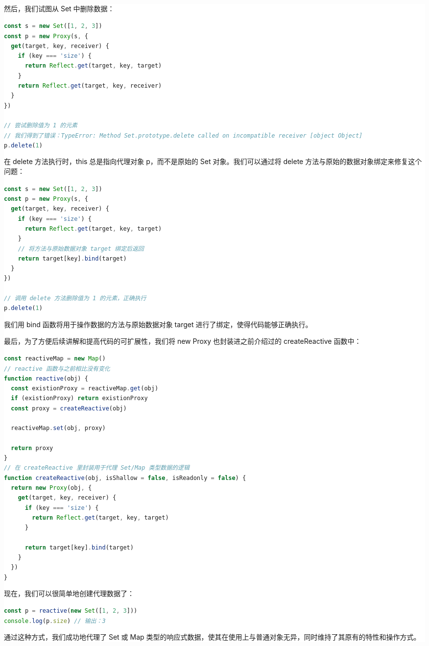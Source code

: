 然后，我们试图从 Set 中删除数据：
```javascript
const s = new Set([1, 2, 3])
const p = new Proxy(s, {
  get(target, key, receiver) {
    if (key === 'size') {
      return Reflect.get(target, key, target)
    }
    return Reflect.get(target, key, receiver)
  }
})

// 尝试删除值为 1 的元素
// 我们得到了错误：TypeError: Method Set.prototype.delete called on incompatible receiver [object Object]
p.delete(1)
```
在 delete 方法执行时，this 总是指向代理对象 p，而不是原始的 Set 对象。我们可以通过将 delete 方法与原始的数据对象绑定来修复这个问题：
```javascript
const s = new Set([1, 2, 3])
const p = new Proxy(s, {
  get(target, key, receiver) {
    if (key === 'size') {
      return Reflect.get(target, key, target)
    }
    // 将方法与原始数据对象 target 绑定后返回
    return target[key].bind(target)
  }
})

// 调用 delete 方法删除值为 1 的元素，正确执行
p.delete(1)
```
我们用 bind 函数将用于操作数据的方法与原始数据对象 target 进行了绑定，使得代码能够正确执行。

最后，为了方便后续讲解和提高代码的可扩展性，我们将 new Proxy 也封装进之前介绍过的 createReactive 函数中：
```javascript
const reactiveMap = new Map()
// reactive 函数与之前相比没有变化
function reactive(obj) {
  const existionProxy = reactiveMap.get(obj)
  if (existionProxy) return existionProxy
  const proxy = createReactive(obj)

  reactiveMap.set(obj, proxy)

  return proxy
}
// 在 createReactive 里封装用于代理 Set/Map 类型数据的逻辑
function createReactive(obj, isShallow = false, isReadonly = false) {
  return new Proxy(obj, {
    get(target, key, receiver) {
      if (key === 'size') {
        return Reflect.get(target, key, target)
      }

      return target[key].bind(target)
    }
  })
}
```
现在，我们可以很简单地创建代理数据了：
```javascript
const p = reactive(new Set([1, 2, 3]))
console.log(p.size) // 输出：3
```
通过这种方式，我们成功地代理了 Set 或 Map 类型的响应式数据，使其在使用上与普通对象无异，同时维持了其原有的特性和操作方式。

  [Symbol.iterator]: iterationMethod,
  [Symbol.iterator]: iterationMethod,